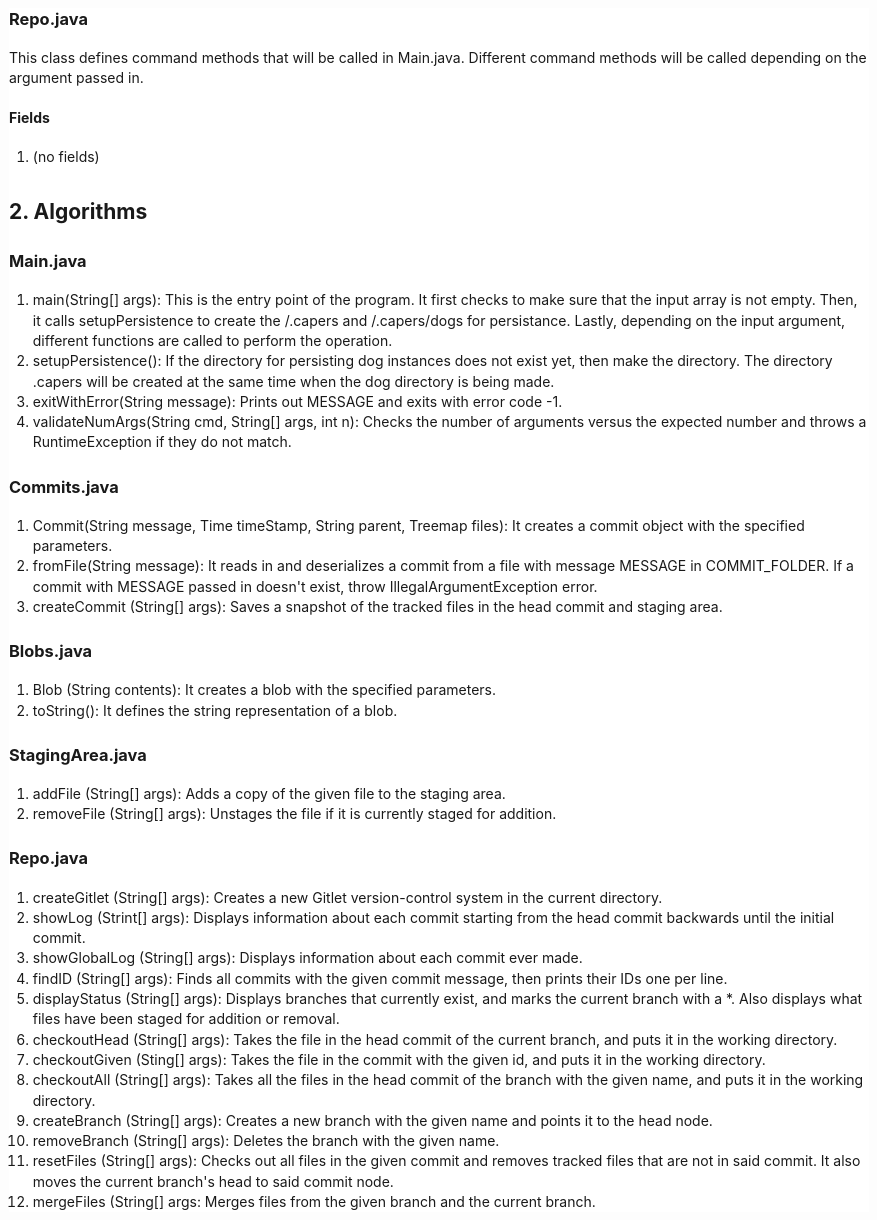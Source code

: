 ### Repo.java
This class defines command methods that will be called in Main.java. Different command methods will be called depending on the argument passed in.

#### Fields
1. (no fields)


## 2. Algorithms

### Main.java
1. main(String[] args): This is the entry point of the program. It first checks to make sure that the input array is not empty. Then, it calls setupPersistence to create the /.capers and /.capers/dogs for persistance. Lastly, depending on the input argument, different functions are called to perform the operation.
2. setupPersistence(): If the directory for persisting dog instances does not exist yet, then make the directory. The directory .capers will be created at the same time when the dog directory is being made.
3. exitWithError(String message): Prints out MESSAGE and exits with error code -1.
4. validateNumArgs(String cmd, String[] args, int n):  Checks the number of arguments versus the expected number and throws a RuntimeException if they do not match.

### Commits.java
1. Commit(String message, Time timeStamp, String parent, Treemap files): It creates a commit object with the specified parameters.
2. fromFile(String message): It reads in and deserializes a commit from a file with message MESSAGE in COMMIT_FOLDER. If a commit with MESSAGE passed in doesn't exist, throw IllegalArgumentException error.
3. createCommit (String[] args): Saves a snapshot of the tracked files in the head commit and staging area.

### Blobs.java
1. Blob (String contents): It creates a blob with the specified parameters.
2. toString(): It defines the string representation of a blob.

### StagingArea.java
1. addFile (String[] args): Adds a copy of the given file to the staging area.
2. removeFile (String[] args):  Unstages the file if it is currently staged for addition.

### Repo.java
1. createGitlet (String[] args): Creates a new Gitlet version-control system in the current directory.
2. showLog (Strint[] args): Displays information about each commit starting from the head commit backwards until the initial commit.
3. showGlobalLog (String[] args): Displays information about each commit ever made.
4. findID (String[] args): Finds all commits with the given commit message, then prints their IDs one per line.
5. displayStatus (String[] args): Displays branches that currently exist, and marks the current branch with a *. Also displays what files have been staged for addition or removal.
6. checkoutHead (String[] args): Takes the file in the head commit of the current branch, and puts it in the working directory.
7. checkoutGiven (Sting[] args): Takes the file in the commit with the given id, and puts it in the working directory.
8. checkoutAll (String[] args): Takes all the files in the head commit of the branch with the given name, and puts it in the working directory.
9. createBranch (String[] args): Creates a new branch with the given name and points it to the head node.
10. removeBranch (String[] args): Deletes the branch with the given name.
11. resetFiles (String[] args): Checks out all files in the given commit and removes tracked files that are not in said commit. It also moves the current branch's head to said commit node.
12. mergeFiles (String[] args: Merges files from the given branch and the current branch.
